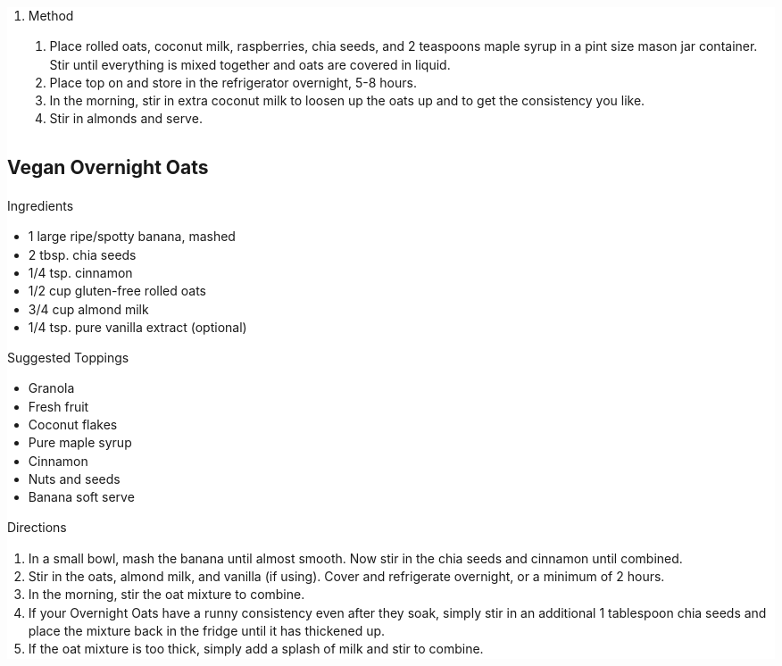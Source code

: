 1.  Method

    1.  Place rolled oats, coconut milk, raspberries, chia seeds, and 2 teaspoons maple syrup in a pint size mason jar container. Stir until everything is mixed together and oats are covered in liquid.
    2.  Place top on and store in the refrigerator overnight, 5-8 hours.
    3.  In the morning, stir in extra coconut milk to loosen up the oats up and to get the consistency you like.
    4.  Stir in almonds and serve.

## Vegan Overnight Oats

Ingredients

-   1 large ripe/spotty banana, mashed
-   2 tbsp. chia seeds
-   1/4 tsp. cinnamon
-   1/2 cup gluten-free rolled oats
-   3/4 cup almond milk
-   1/4 tsp. pure vanilla extract (optional)

Suggested Toppings

-   Granola
-   Fresh fruit
-   Coconut flakes
-   Pure maple syrup
-   Cinnamon
-   Nuts and seeds
-   Banana soft serve

Directions

1.  In a small bowl, mash the banana until almost smooth. Now stir in the chia seeds and cinnamon until combined.
2.  Stir in the oats, almond milk, and vanilla (if using). Cover and refrigerate overnight, or a minimum of 2 hours.
3.  In the morning, stir the oat mixture to combine.
4.  If your Overnight Oats have a runny consistency even after they soak, simply stir in an additional 1 tablespoon chia seeds and place the mixture back in the fridge until it has thickened up.
5.  If the oat mixture is too thick, simply add a splash of milk and stir to combine.

